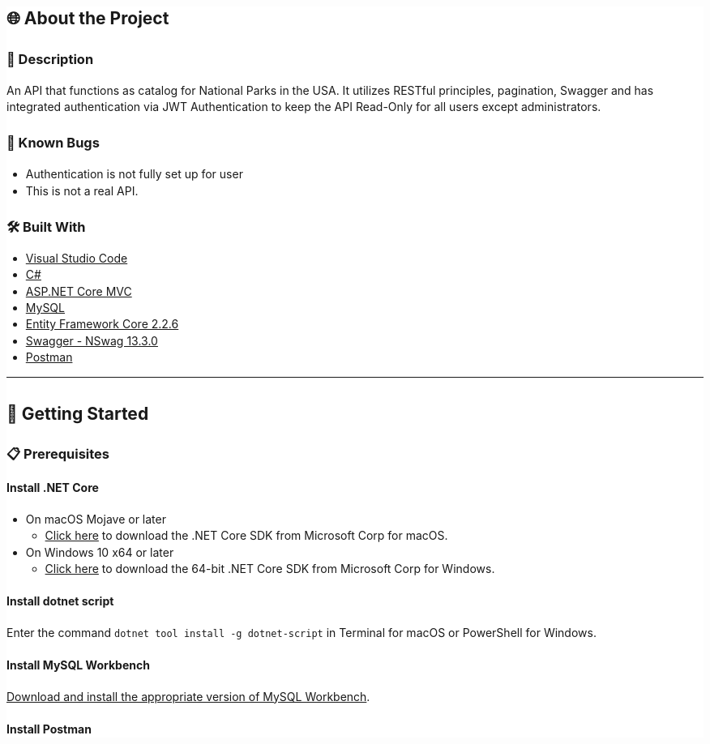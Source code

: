 
## 🌐 About the Project

### 📖 Description

An API that functions as catalog for National Parks in the USA. It utilizes RESTful principles, pagination, Swagger and has integrated authentication via JWT Authentication to keep the API Read-Only for all users except administrators.

### 🦠 Known Bugs

- Authentication is not fully set up for user
- This is not a real API.

### 🛠 Built With

- [Visual Studio Code](https://code.visualstudio.com/)
- [C#](https://docs.microsoft.com/en-us/dotnet/csharp/)
- [ASP.NET Core MVC](https://docs.microsoft.com/en-us/aspnet/core/mvc/overview?view=aspnetcore-3.1)
- [MySQL](https://dev.mysql.com/)
- [Entity Framework Core 2.2.6](https://docs.microsoft.com/en-us/ef/core/)
- [Swagger - NSwag 13.3.0](https://docs.microsoft.com/en-us/aspnet/core/tutorials/getting-started-with-nswag?view=aspnetcore-3.1&tabs=visual-studio)
- [Postman](postman.com)



---

## 🏁 Getting Started

### 📋 Prerequisites

#### Install .NET Core

- On macOS Mojave or later
  - [Click here](https://dotnet.microsoft.com/download/thank-you/dotnet-sdk-2.2.106-macos-x64-installer) to download the .NET Core SDK from Microsoft Corp for macOS.
- On Windows 10 x64 or later
  - [Click here](https://dotnet.microsoft.com/download/thank-you/dotnet-sdk-2.2.203-windows-x64-installer) to download the 64-bit .NET Core SDK from Microsoft Corp for Windows.

#### Install dotnet script

Enter the command `dotnet tool install -g dotnet-script` in Terminal for macOS or PowerShell for Windows.

#### Install MySQL Workbench

[Download and install the appropriate version of MySQL Workbench](https://dev.mysql.com/downloads/workbench/).

#### Install Postman

